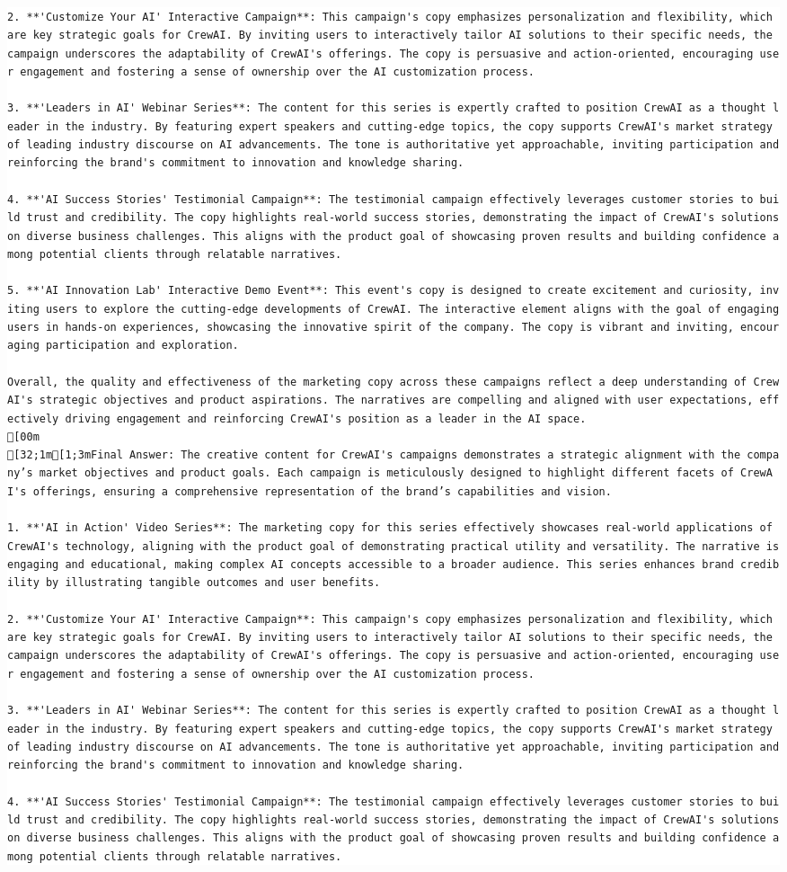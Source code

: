     2. **'Customize Your AI' Interactive Campaign**: This campaign's copy emphasizes personalization and flexibility, which are key strategic goals for CrewAI. By inviting users to interactively tailor AI solutions to their specific needs, the campaign underscores the adaptability of CrewAI's offerings. The copy is persuasive and action-oriented, encouraging user engagement and fostering a sense of ownership over the AI customization process.
    
    3. **'Leaders in AI' Webinar Series**: The content for this series is expertly crafted to position CrewAI as a thought leader in the industry. By featuring expert speakers and cutting-edge topics, the copy supports CrewAI's market strategy of leading industry discourse on AI advancements. The tone is authoritative yet approachable, inviting participation and reinforcing the brand's commitment to innovation and knowledge sharing.
    
    4. **'AI Success Stories' Testimonial Campaign**: The testimonial campaign effectively leverages customer stories to build trust and credibility. The copy highlights real-world success stories, demonstrating the impact of CrewAI's solutions on diverse business challenges. This aligns with the product goal of showcasing proven results and building confidence among potential clients through relatable narratives.
    
    5. **'AI Innovation Lab' Interactive Demo Event**: This event's copy is designed to create excitement and curiosity, inviting users to explore the cutting-edge developments of CrewAI. The interactive element aligns with the goal of engaging users in hands-on experiences, showcasing the innovative spirit of the company. The copy is vibrant and inviting, encouraging participation and exploration.
    
    Overall, the quality and effectiveness of the marketing copy across these campaigns reflect a deep understanding of CrewAI's strategic objectives and product aspirations. The narratives are compelling and aligned with user expectations, effectively driving engagement and reinforcing CrewAI's position as a leader in the AI space.
    [00m
    [32;1m[1;3mFinal Answer: The creative content for CrewAI's campaigns demonstrates a strategic alignment with the company’s market objectives and product goals. Each campaign is meticulously designed to highlight different facets of CrewAI's offerings, ensuring a comprehensive representation of the brand’s capabilities and vision.
    
    1. **'AI in Action' Video Series**: The marketing copy for this series effectively showcases real-world applications of CrewAI's technology, aligning with the product goal of demonstrating practical utility and versatility. The narrative is engaging and educational, making complex AI concepts accessible to a broader audience. This series enhances brand credibility by illustrating tangible outcomes and user benefits.
    
    2. **'Customize Your AI' Interactive Campaign**: This campaign's copy emphasizes personalization and flexibility, which are key strategic goals for CrewAI. By inviting users to interactively tailor AI solutions to their specific needs, the campaign underscores the adaptability of CrewAI's offerings. The copy is persuasive and action-oriented, encouraging user engagement and fostering a sense of ownership over the AI customization process.
    
    3. **'Leaders in AI' Webinar Series**: The content for this series is expertly crafted to position CrewAI as a thought leader in the industry. By featuring expert speakers and cutting-edge topics, the copy supports CrewAI's market strategy of leading industry discourse on AI advancements. The tone is authoritative yet approachable, inviting participation and reinforcing the brand's commitment to innovation and knowledge sharing.
    
    4. **'AI Success Stories' Testimonial Campaign**: The testimonial campaign effectively leverages customer stories to build trust and credibility. The copy highlights real-world success stories, demonstrating the impact of CrewAI's solutions on diverse business challenges. This aligns with the product goal of showcasing proven results and building confidence among potential clients through relatable narratives.
    